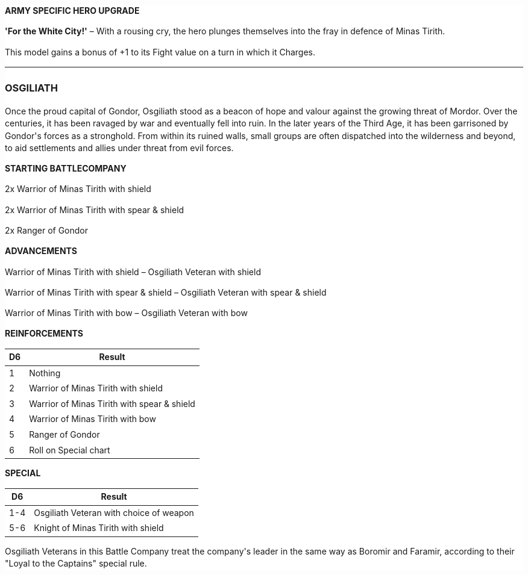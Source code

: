 **ARMY SPECIFIC HERO UPGRADE**

**'For the White City!'** – With a rousing cry, the hero plunges themselves into the fray in defence of Minas Tirith.

This model gains a bonus of +1 to its Fight value on a turn in which it Charges.

---

### OSGILIATH

Once the proud capital of Gondor, Osgiliath stood as a beacon of hope and valour against the growing threat of Mordor. Over the centuries, it has been ravaged by war and eventually fell into ruin. In the later years of the Third Age, it has been garrisoned by Gondor's forces as a stronghold. From within its ruined walls, small groups are often dispatched into the wilderness and beyond, to aid settlements and allies under threat from evil forces.

**STARTING BATTLECOMPANY**

2x Warrior of Minas Tirith with shield

2x Warrior of Minas Tirith with spear & shield

2x Ranger of Gondor

**ADVANCEMENTS**

Warrior of Minas Tirith with shield – Osgiliath Veteran with shield

Warrior of Minas Tirith with spear & shield – Osgiliath Veteran with spear & shield

Warrior of Minas Tirith with bow – Osgiliath Veteran with bow

**REINFORCEMENTS**

| D6 | Result                                      |
|----|---------------------------------------------|
| 1  | Nothing                                     |
| 2  | Warrior of Minas Tirith with shield         |
| 3  | Warrior of Minas Tirith with spear & shield |
| 4  | Warrior of Minas Tirith with bow            |
| 5  | Ranger of Gondor                            |
| 6  | Roll on Special chart                       |

**SPECIAL**

| D6 | Result                                 |
|----|----------------------------------------|
| 1-4| Osgiliath Veteran with choice of weapon|
| 5-6| Knight of Minas Tirith with shield     |

Osgiliath Veterans in this Battle Company treat the company's leader in the same way as Boromir and Faramir, according to their "Loyal to the Captains" special rule.
